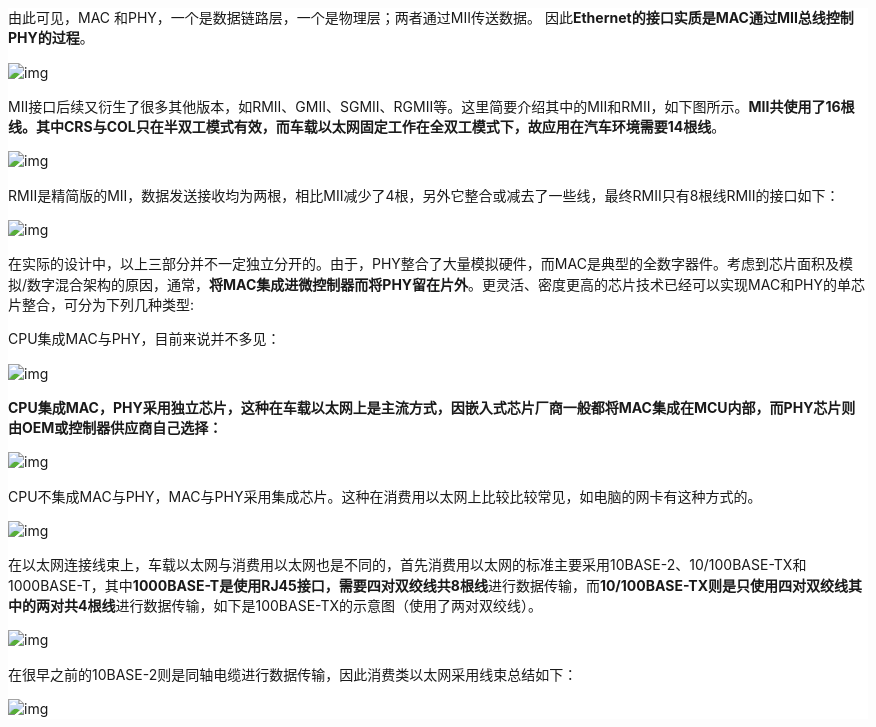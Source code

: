 

由此可见，MAC 和PHY，一个是数据链路层，一个是物理层；两者通过MII传送数据。 因此**Ethernet的接口实质是MAC通过MII总线控制PHY的过程**。



![img](https://pic4.zhimg.com/80/v2-2ca4b252392d17739660564e522d55e3_720w.jpg)



MII接口后续又衍生了很多其他版本，如RMII、GMII、SGMII、RGMII等。这里简要介绍其中的MII和RMII，如下图所示。**MII共使用了16根线。其中CRS与COL只在半双工模式有效，而车载以太网固定工作在全双工模式下，故应用在汽车环境需要14根线**。



![img](https://pic1.zhimg.com/80/v2-4f89913ab376925632be5823a038f938_720w.png)



RMII是精简版的MII，数据发送接收均为两根，相比MII减少了4根，另外它整合或减去了一些线，最终RMII只有8根线RMII的接口如下：



![img](https://pic2.zhimg.com/80/v2-d6c30ecceb22aebb86e245fc185745a1_720w.jpg)



在实际的设计中，以上三部分并不一定独立分开的。由于，PHY整合了大量模拟硬件，而MAC是典型的全数字器件。考虑到芯片面积及模拟/数字混合架构的原因，通常，**将MAC集成进微控制器而将PHY留在片外**。更灵活、密度更高的芯片技术已经可以实现MAC和PHY的单芯片整合，可分为下列几种类型:

CPU集成MAC与PHY，目前来说并不多见：



![img](https://pic3.zhimg.com/80/v2-6a2a1764a84d9d6c43ded039f52ba54e_720w.jpg)



**CPU集成MAC，PHY采用独立芯片，这种在车载以太网上是主流方式，因嵌入式芯片厂商一般都将MAC集成在MCU内部，而PHY芯片则由OEM或控制器供应商自己选择：**



![img](https://pic3.zhimg.com/80/v2-a45c4109ba8fcdd02ecdf2788a09e6ee_720w.jpg)



CPU不集成MAC与PHY，MAC与PHY采用集成芯片。这种在消费用以太网上比较比较常见，如电脑的网卡有这种方式的。



![img](https://pic1.zhimg.com/80/v2-05f42b022cacc49a49850f1847305a6c_720w.jpg)



在以太网连接线束上，车载以太网与消费用以太网也是不同的，首先消费用以太网的标准主要采用10BASE-2、10/100BASE-TX和1000BASE-T，其中**1000BASE-T是使用RJ45接口，需要四对双绞线共8根线**进行数据传输，而**10/100BASE-TX则是只使用四对双绞线其中的两对共4根线**进行数据传输，如下是100BASE-TX的示意图（使用了两对双绞线）。



![img](https://pic4.zhimg.com/80/v2-e10830aeab6906c965a7b3c8500b5267_720w.jpg)

在很早之前的10BASE-2则是同轴电缆进行数据传输，因此消费类以太网采用线束总结如下：



![img](https://pic2.zhimg.com/80/v2-c983eeb55facd8a083467d7ad5469da9_720w.jpg)
